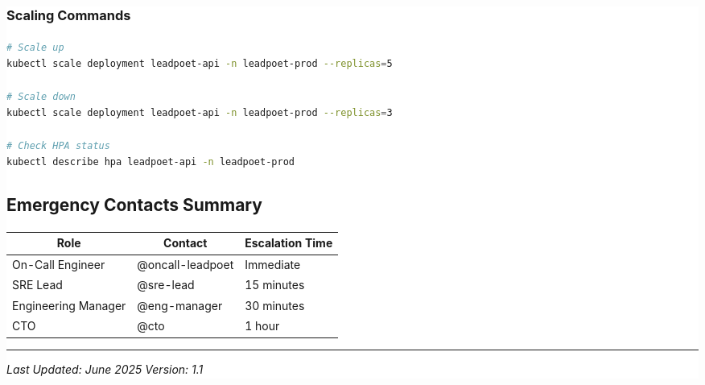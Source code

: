 ### Scaling Commands
```bash
# Scale up
kubectl scale deployment leadpoet-api -n leadpoet-prod --replicas=5

# Scale down
kubectl scale deployment leadpoet-api -n leadpoet-prod --replicas=3

# Check HPA status
kubectl describe hpa leadpoet-api -n leadpoet-prod
```

## Emergency Contacts Summary

| Role | Contact | Escalation Time |
|------|---------|-----------------|
| On-Call Engineer | @oncall-leadpoet | Immediate |
| SRE Lead | @sre-lead | 15 minutes |
| Engineering Manager | @eng-manager | 30 minutes |
| CTO | @cto | 1 hour |

---

*Last Updated: June 2025*
*Version: 1.1* 